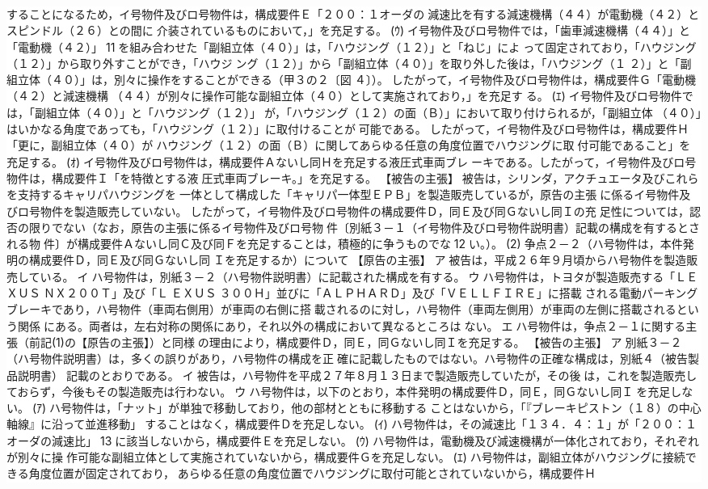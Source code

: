 することになるため，イ号物件及びロ号物件は，構成要件Ｅ「２００：１オーダの
減速比を有する減速機構（４４）が電動機（４２）とスピンドル（２６）との間に
介装されているものにおいて，」を充足する。 
(ｳ) イ号物件及びロ号物件では，「歯車減速機構（４４）」と「電動機（４２）」
 11 
を組み合わせた「副組立体（４０）」は，「ハウジング（１２）」と「ねじ」によ
って固定されており，「ハウジング（１２）」から取り外すことができ，「ハウジ
ング（１２）」から「副組立体（４０）」を取り外した後は，「ハウジング（１
２）」と「副組立体（４０）」は，別々に操作をすることができる（甲３の２〔図
４〕）。 
したがって，イ号物件及びロ号物件は，構成要件Ｇ「電動機（４２）と減速機構
（４４）が別々に操作可能な副組立体（４０）として実施されており，」を充足す
る。 
(ｴ) イ号物件及びロ号物件では，「副組立体（４０）」と「ハウジング（１２）」
が，「ハウジング（１２）の面（Ｂ）」において取り付けられるが，「副組立体
（４０）」はいかなる角度であっても，「ハウジング（１２）」に取付けることが
可能である。 
したがって，イ号物件及びロ号物件は，構成要件Ｈ「更に，副組立体（４０）が
ハウジング（１２）の面（Ｂ）に関してあらゆる任意の角度位置でハウジングに取
付可能であること」を充足する。 
(ｵ) イ号物件及びロ号物件は，構成要件Ａないし同Ｈを充足する液圧式車両ブレ
ーキである。したがって，イ号物件及びロ号物件は，構成要件Ｉ「を特徴とする液
圧式車両ブレーキ。」を充足する。 
【被告の主張】 
被告は，シリンダ，アクチュエータ及びこれらを支持するキャリパハウジングを
一体として構成した「キャリパ一体型ＥＰＢ」を製造販売しているが，原告の主張
に係るイ号物件及びロ号物件を製造販売していない。 
したがって，イ号物件及びロ号物件の構成要件Ｄ，同Ｅ及び同Ｇないし同Ｉの充
足性については，認否の限りでない（なお，原告の主張に係るイ号物件及びロ号物
件〔別紙３－１（イ号物件及びロ号物件説明書）記載の構成を有するとされる物
件〕が構成要件Ａないし同Ｃ及び同Ｆを充足することは，積極的に争うものでな
 12 
い。）。 
(2) 争点２－２（ハ号物件は，本件発明の構成要件Ｄ，同Ｅ及び同Ｇないし同
Ｉを充足するか）について 
【原告の主張】 
ア 被告は，平成２６年９月頃からハ号物件を製造販売している。 
イ ハ号物件は，別紙３－２（ハ号物件説明書）に記載された構成を有する。 
ウ ハ号物件は，トヨタが製造販売する「ＬＥＸＵＳ ＮＸ２００Ｔ」及び「Ｌ
ＥＸＵＳ ３００Ｈ」並びに「ＡＬＰＨＡＲＤ」及び「ＶＥＬＬＦＩＲＥ」に搭載
される電動パーキングブレーキであり，ハ号物件（車両右側用）が車両の右側に搭
載されるのに対し，ハ号物件（車両左側用）が車両の左側に搭載されるという関係
にある。両者は，左右対称の関係にあり，それ以外の構成において異なるところは
ない。 
エ ハ号物件は，争点２－１に関する主張（前記(1)の【原告の主張】）と同様
の理由により，構成要件Ｄ，同Ｅ，同Ｇないし同Ｉを充足する。 
【被告の主張】 
ア 別紙３－２（ハ号物件説明書）は，多くの誤りがあり，ハ号物件の構成を正
確に記載したものではない。ハ号物件の正確な構成は，別紙４（被告製品説明書）
記載のとおりである。 
イ 被告は，ハ号物件を平成２７年８月１３日まで製造販売していたが，その後
は，これを製造販売しておらず，今後もその製造販売は行わない。 
ウ ハ号物件は，以下のとおり，本件発明の構成要件Ｄ，同Ｅ，同Ｇないし同Ｉ
を充足しない。 
(ｱ) ハ号物件は，「ナット」が単独で移動しており，他の部材とともに移動する
ことはないから，「『ブレーキピストン（１８）の中心軸線』に沿って並進移動」
することはなく，構成要件Ｄを充足しない。 
(ｲ) ハ号物件は，その減速比「１３４．４：１」が「２００：１オーダの減速比」
 13 
に該当しないから，構成要件Ｅを充足しない。 
(ｳ) ハ号物件は，電動機及び減速機構が一体化されており，それぞれが別々に操
作可能な副組立体として実施されていないから，構成要件Ｇを充足しない。 
(ｴ) ハ号物件は，副組立体がハウジングに接続できる角度位置が固定されており，
あらゆる任意の角度位置でハウジングに取付可能とされていないから，構成要件Ｈ